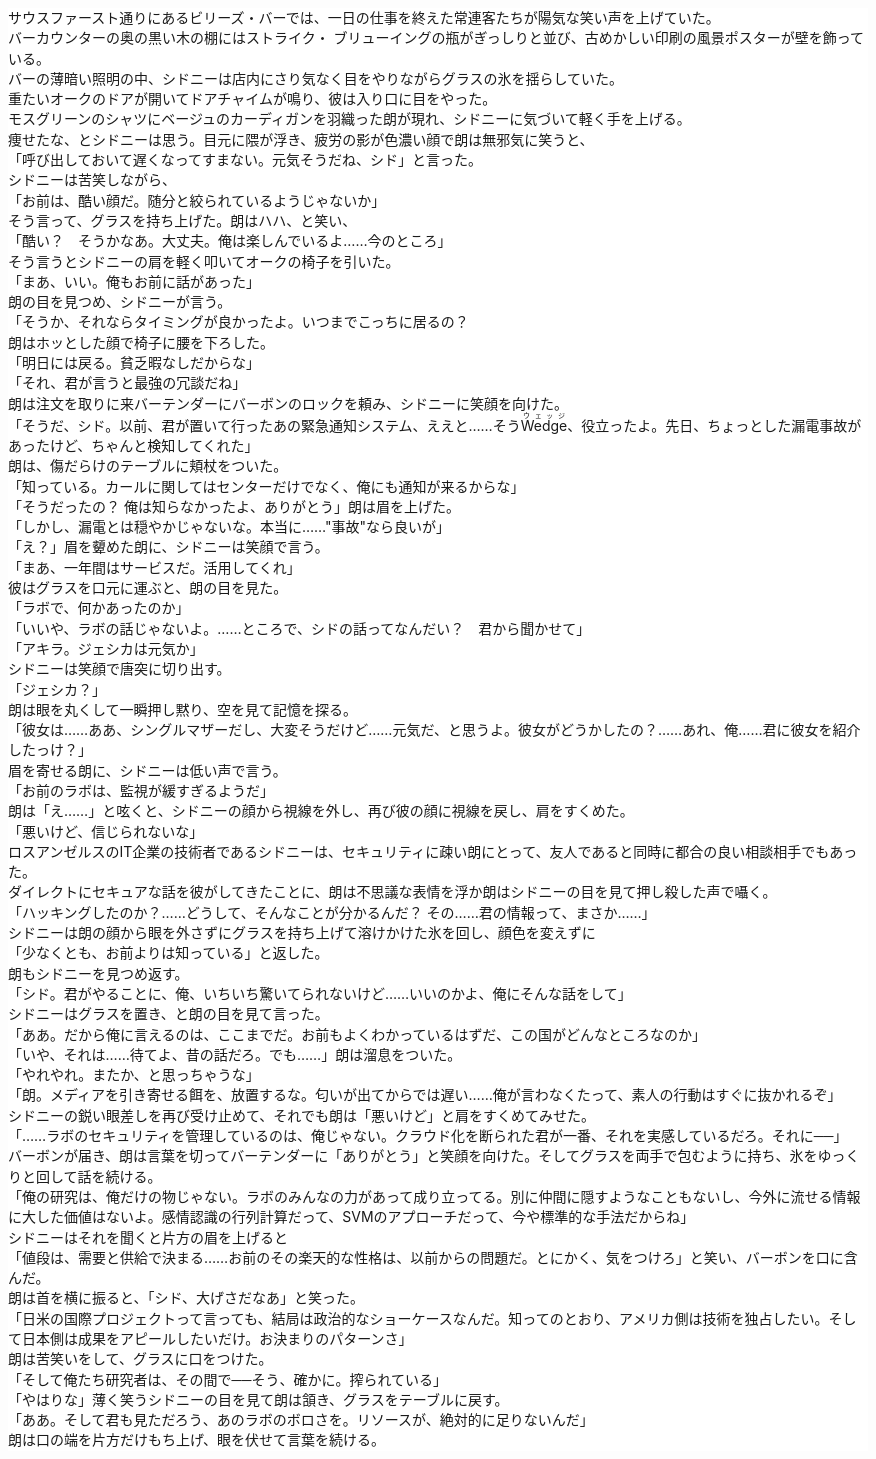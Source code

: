 <p>サウスファースト通りにあるビリーズ・バーでは、一日の仕事を終えた常連客たちが陽気な笑い声を上げていた。<br>
バーカウンターの奥の黒い木の棚にはストライク・ ブリューイングの瓶がぎっしりと並び、古めかしい印刷の風景ポスターが壁を飾っている。<br>
バーの薄暗い照明の中、シドニーは店内にさり気なく目をやりながらグラスの氷を揺らしていた。<br>
重たいオークのドアが開いてドアチャイムが鳴り、彼は入り口に目をやった。<br>
モスグリーンのシャツにベージュのカーディガンを羽織った朗が現れ、シドニーに気づいて軽く手を上げる。<br>
痩せたな、とシドニーは思う。目元に隈が浮き、疲労の影が色濃い顔で朗は無邪気に笑うと、<br>
「呼び出しておいて遅くなってすまない。元気そうだね、シド」と言った。<br>
シドニーは苦笑しながら、<br>
「お前は、酷い顔だ。随分と絞られているようじゃないか」<br>
そう言って、グラスを持ち上げた。朗はハハ、と笑い、<br>
「酷い？　そうかなあ。大丈夫。俺は楽しんでいるよ……今のところ」<br>
そう言うとシドニーの肩を軽く叩いてオークの椅子を引いた。<br>
「まあ、いい。俺もお前に話があった」<br>
朗の目を見つめ、シドニーが言う。<br>
「そうか、それならタイミングが良かったよ。いつまでこっちに居るの？<br>
朗はホッとした顔で椅子に腰を下ろした。<br>
「明日には戻る。貧乏暇なしだからな」<br>
「それ、君が言うと最強の冗談だね」<br>
朗は注文を取りに来バーテンダーにバーボンのロックを頼み、シドニーに笑顔を向けた。<br>
「そうだ、シド。以前、君が置いて行ったあの緊急通知システム、ええと……そう<ruby>Wedge<rt>ウェッジ</rt></ruby>、役立ったよ。先日、ちょっとした漏電事故があったけど、ちゃんと検知してくれた」<br>
朗は、傷だらけのテーブルに頬杖をついた。<br>
「知っている。カールに関してはセンターだけでなく、俺にも通知が来るからな」<br>
「そうだったの？ 俺は知らなかったよ、ありがとう」朗は眉を上げた。<br>
「しかし、漏電とは穏やかじゃないな。本当に……"事故"なら良いが」<br>
「え？」眉を顰めた朗に、シドニーは笑顔で言う。<br>
「まあ、一年間はサービスだ。活用してくれ」<br>
彼はグラスを口元に運ぶと、朗の目を見た。<br>
「ラボで、何かあったのか」<br>
「いいや、ラボの話じゃないよ。……ところで、シドの話ってなんだい？　君から聞かせて」<br>
「アキラ。ジェシカは元気か」<br>
シドニーは笑顔で唐突に切り出す。<br>
「ジェシカ？」<br>
朗は眼を丸くして一瞬押し黙り、空を見て記憶を探る。<br>
「彼女は……ああ、シングルマザーだし、大変そうだけど……元気だ、と思うよ。彼女がどうかしたの？……あれ、俺……君に彼女を紹介したっけ？」<br>
眉を寄せる朗に、シドニーは低い声で言う。<br>
「お前のラボは、監視が緩すぎるようだ」<br>
朗は「え……」と呟くと、シドニーの顔から視線を外し、再び彼の顔に視線を戻し、肩をすくめた。<br>
「悪いけど、信じられないな」<br>
ロスアンゼルスのIT企業の技術者であるシドニーは、セキュリティに疎い朗にとって、友人であると同時に都合の良い相談相手でもあった。<br>
ダイレクトにセキュアな話を彼がしてきたことに、朗は不思議な表情を浮か朗はシドニーの目を見て押し殺した声で囁く。<br>
「ハッキングしたのか？……どうして、そんなことが分かるんだ？ その……君の情報って、まさか……」<br>
シドニーは朗の顔から眼を外さずにグラスを持ち上げて溶けかけた氷を回し、顔色を変えずに<br>
「少なくとも、お前よりは知っている」と返した。<br>
朗もシドニーを見つめ返す。<br>
「シド。君がやることに、俺、いちいち驚いてられないけど……いいのかよ、俺にそんな話をして」<br>
シドニーはグラスを置き、と朗の目を見て言った。<br>
「ああ。だから俺に言えるのは、ここまでだ。お前もよくわかっているはずだ、この国がどんなところなのか」<br>
「いや、それは……待てよ、昔の話だろ。でも……」朗は溜息をついた。<br>「やれやれ。またか、と思っちゃうな」<br>
「朗。メディアを引き寄せる餌を、放置するな。匂いが出てからでは遅い……俺が言わなくたって、素人の行動はすぐに抜かれるぞ」<br>
シドニーの鋭い眼差しを再び受け止めて、それでも朗は「悪いけど」と肩をすくめてみせた。<br>
「……ラボのセキュリティを管理しているのは、俺じゃない。クラウド化を断られた君が一番、それを実感しているだろ。それに──」<br>
バーボンが届き、朗は言葉を切ってバーテンダーに「ありがとう」と笑顔を向けた。そしてグラスを両手で包むように持ち、氷をゆっくりと回して話を続ける。<br>
「俺の研究は、俺だけの物じゃない。ラボのみんなの力があって成り立ってる。別に仲間に隠すようなこともないし、今外に流せる情報に大した価値はないよ。感情認識の行列計算だって、SVMのアプローチだって、今や標準的な手法だからね」<br>
シドニーはそれを聞くと片方の眉を上げると<br>
「値段は、需要と供給で決まる……お前のその楽天的な性格は、以前からの問題だ。とにかく、気をつけろ」と笑い、バーボンを口に含んだ。<br>
朗は首を横に振ると、「シド、大げさだなあ」と笑った。<br>
「日米の国際プロジェクトって言っても、結局は政治的なショーケースなんだ。知ってのとおり、アメリカ側は技術を独占したい。そして日本側は成果をアピールしたいだけ。お決まりのパターンさ」<br>
朗は苦笑いをして、グラスに口をつけた。<br>
「そして俺たち研究者は、その間で──そう、確かに。搾られている」<br>
「やはりな」薄く笑うシドニーの目を見て朗は頷き、グラスをテーブルに戻す。<br>
「ああ。そして君も見ただろう、あのラボのボロさを。リソースが、絶対的に足りないんだ」<br>
朗は口の端を片方だけもち上げ、眼を伏せて言葉を続ける。<br>